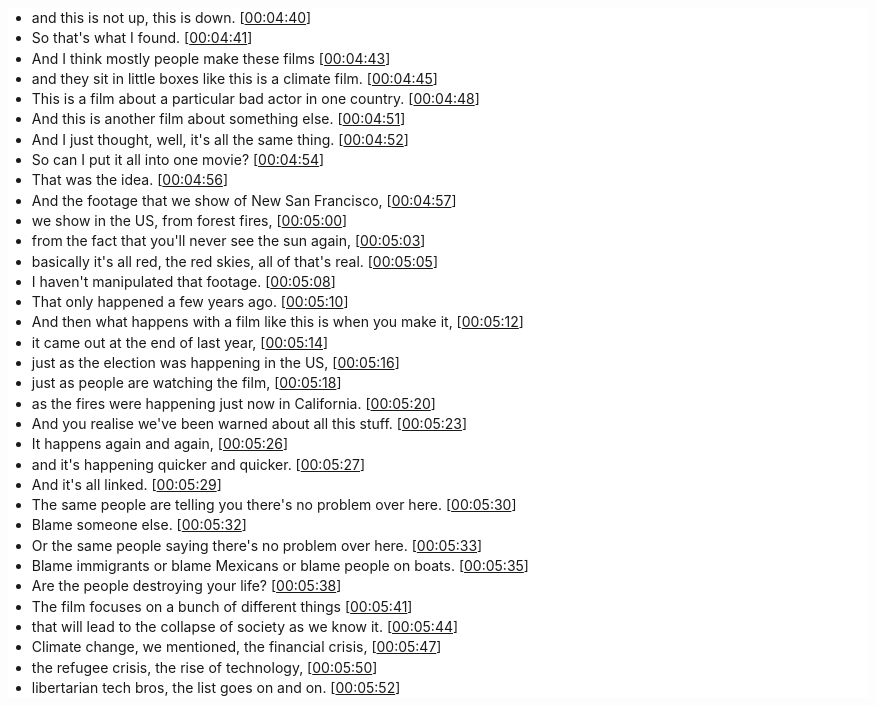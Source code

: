 *  and this is not up, this is down. [[00:04:40](https://www.youtube.com/watch?v=45gUZVp8Kxs&t=280.0s)]
*  So that's what I found. [[00:04:41](https://www.youtube.com/watch?v=45gUZVp8Kxs&t=281.8s)]
*  And I think mostly people make these films [[00:04:43](https://www.youtube.com/watch?v=45gUZVp8Kxs&t=283.20000000000005s)]
*  and they sit in little boxes like this is a climate film. [[00:04:45](https://www.youtube.com/watch?v=45gUZVp8Kxs&t=285.4s)]
*  This is a film about a particular bad actor in one country. [[00:04:48](https://www.youtube.com/watch?v=45gUZVp8Kxs&t=288.0s)]
*  And this is another film about something else. [[00:04:51](https://www.youtube.com/watch?v=45gUZVp8Kxs&t=291.0s)]
*  And I just thought, well, it's all the same thing. [[00:04:52](https://www.youtube.com/watch?v=45gUZVp8Kxs&t=292.59999999999997s)]
*  So can I put it all into one movie? [[00:04:54](https://www.youtube.com/watch?v=45gUZVp8Kxs&t=294.8s)]
*  That was the idea. [[00:04:56](https://www.youtube.com/watch?v=45gUZVp8Kxs&t=296.8s)]
*  And the footage that we show of New San Francisco, [[00:04:57](https://www.youtube.com/watch?v=45gUZVp8Kxs&t=297.8s)]
*  we show in the US, from forest fires, [[00:05:00](https://www.youtube.com/watch?v=45gUZVp8Kxs&t=300.8s)]
*  from the fact that you'll never see the sun again, [[00:05:03](https://www.youtube.com/watch?v=45gUZVp8Kxs&t=303.4s)]
*  basically it's all red, the red skies, all of that's real. [[00:05:05](https://www.youtube.com/watch?v=45gUZVp8Kxs&t=305.8s)]
*  I haven't manipulated that footage. [[00:05:08](https://www.youtube.com/watch?v=45gUZVp8Kxs&t=308.8s)]
*  That only happened a few years ago. [[00:05:10](https://www.youtube.com/watch?v=45gUZVp8Kxs&t=310.2s)]
*  And then what happens with a film like this is when you make it, [[00:05:12](https://www.youtube.com/watch?v=45gUZVp8Kxs&t=312.2s)]
*  it came out at the end of last year, [[00:05:14](https://www.youtube.com/watch?v=45gUZVp8Kxs&t=314.8s)]
*  just as the election was happening in the US, [[00:05:16](https://www.youtube.com/watch?v=45gUZVp8Kxs&t=316.8s)]
*  just as people are watching the film, [[00:05:18](https://www.youtube.com/watch?v=45gUZVp8Kxs&t=318.8s)]
*  as the fires were happening just now in California. [[00:05:20](https://www.youtube.com/watch?v=45gUZVp8Kxs&t=320.6s)]
*  And you realise we've been warned about all this stuff. [[00:05:23](https://www.youtube.com/watch?v=45gUZVp8Kxs&t=323.40000000000003s)]
*  It happens again and again, [[00:05:26](https://www.youtube.com/watch?v=45gUZVp8Kxs&t=326.0s)]
*  and it's happening quicker and quicker. [[00:05:27](https://www.youtube.com/watch?v=45gUZVp8Kxs&t=327.40000000000003s)]
*  And it's all linked. [[00:05:29](https://www.youtube.com/watch?v=45gUZVp8Kxs&t=329.2s)]
*  The same people are telling you there's no problem over here. [[00:05:30](https://www.youtube.com/watch?v=45gUZVp8Kxs&t=330.2s)]
*  Blame someone else. [[00:05:32](https://www.youtube.com/watch?v=45gUZVp8Kxs&t=332.2s)]
*  Or the same people saying there's no problem over here. [[00:05:33](https://www.youtube.com/watch?v=45gUZVp8Kxs&t=333.40000000000003s)]
*  Blame immigrants or blame Mexicans or blame people on boats. [[00:05:35](https://www.youtube.com/watch?v=45gUZVp8Kxs&t=335.2s)]
*  Are the people destroying your life? [[00:05:38](https://www.youtube.com/watch?v=45gUZVp8Kxs&t=338.8s)]
*  The film focuses on a bunch of different things [[00:05:41](https://www.youtube.com/watch?v=45gUZVp8Kxs&t=341.8s)]
*  that will lead to the collapse of society as we know it. [[00:05:44](https://www.youtube.com/watch?v=45gUZVp8Kxs&t=344.8s)]
*  Climate change, we mentioned, the financial crisis, [[00:05:47](https://www.youtube.com/watch?v=45gUZVp8Kxs&t=347.8s)]
*  the refugee crisis, the rise of technology, [[00:05:50](https://www.youtube.com/watch?v=45gUZVp8Kxs&t=350.8s)]
*  libertarian tech bros, the list goes on and on. [[00:05:52](https://www.youtube.com/watch?v=45gUZVp8Kxs&t=352.8s)]